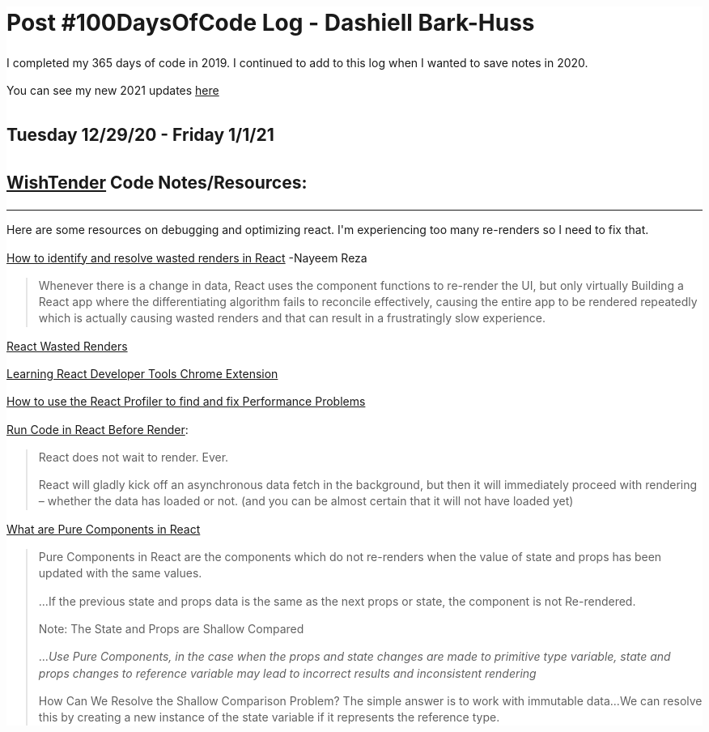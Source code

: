 # Post #100DaysOfCode Log - Dashiell Bark-Huss

I completed my 365 days of code in 2019. I continued to add to this log when I wanted to save notes in 2020.

You can see my new 2021 updates [here](https://github.com/DashBarkHuss/100-days-of-code/blob/master/post-log-2021.md)

<h3 id="update-12-29-20"></h3>

## Tuesday 12/29/20 - Friday 1/1/21

## [WishTender](#update-9-16-20) Code Notes/Resources:

<hr>

Here are some resources on debugging and optimizing react. I'm experiencing too many re-renders so I need to fix that.

[How to identify and resolve wasted renders in React](https://www.freecodecamp.org/news/how-to-identify-and-resolve-wasted-renders-in-react-cc4b1e910d10/)
-Nayeem Reza

> Whenever there is a change in data, React uses the component functions to re-render the UI, but only virtually
> Building a React app where the differentiating algorithm fails to reconcile effectively, causing the entire app to be rendered repeatedly which is actually causing wasted renders and that can result in a frustratingly slow experience.

[React Wasted Renders](https://www.youtube.com/watch?v=bsud8E13Q1c)

[Learning React Developer Tools Chrome Extension](https://www.youtube.com/watch?v=t2nDXhXgn9Y)

[How to use the React Profiler to find and fix Performance Problems](https://www.youtube.com/watch?v=00RoZflFE34)

[Run Code in React Before Render](https://daveceddia.com/react-before-render/#:~:text=React%20does%20not%20wait%20to%20render.&text=Components%20that%20render%20async%20data,before%20the%20data%20is%20ready.):

> React does not wait to render. Ever.
>
> React will gladly kick off an asynchronous data fetch in the background, but then it will immediately proceed with rendering – whether the data has loaded or not. (and you can be almost certain that it will not have loaded yet)

[What are Pure Components in React](https://medium.com/technofunnel/working-with-react-pure-components-166ded26ae48)

> Pure Components in React are the components which do not re-renders when the value of state and props has been updated with the same values.
>
> ...If the previous state and props data is the same as the next props or state, the component is not Re-rendered.
>
> Note: The State and Props are Shallow Compared
>
> ..._Use Pure Components, in the case when the props and state changes are made to primitive type variable, state and props changes to reference variable may lead to incorrect results and inconsistent rendering_
>
> How Can We Resolve the Shallow Comparison Problem? The simple answer is to work with immutable data...We can resolve this by creating a new instance of the state variable if it represents the reference type.

